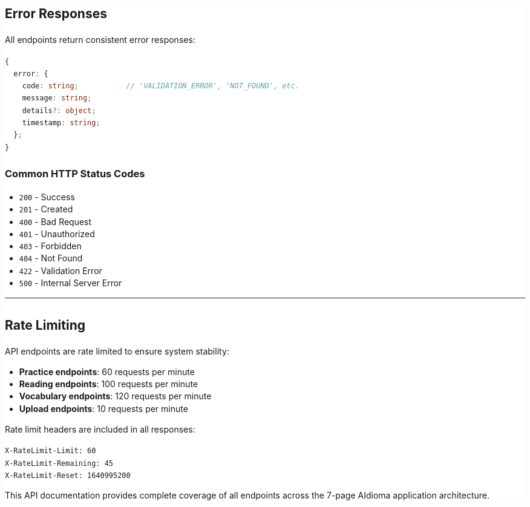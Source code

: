 
## Error Responses

All endpoints return consistent error responses:

```typescript
{
  error: {
    code: string;           // 'VALIDATION_ERROR', 'NOT_FOUND', etc.
    message: string;
    details?: object;
    timestamp: string;
  };
}
```

### Common HTTP Status Codes
- `200` - Success
- `201` - Created
- `400` - Bad Request
- `401` - Unauthorized
- `403` - Forbidden
- `404` - Not Found
- `422` - Validation Error
- `500` - Internal Server Error

---

## Rate Limiting

API endpoints are rate limited to ensure system stability:

- **Practice endpoints**: 60 requests per minute
- **Reading endpoints**: 100 requests per minute
- **Vocabulary endpoints**: 120 requests per minute
- **Upload endpoints**: 10 requests per minute

Rate limit headers are included in all responses:
```
X-RateLimit-Limit: 60
X-RateLimit-Remaining: 45
X-RateLimit-Reset: 1640995200
```

This API documentation provides complete coverage of all endpoints across the 7-page AIdioma application architecture.
